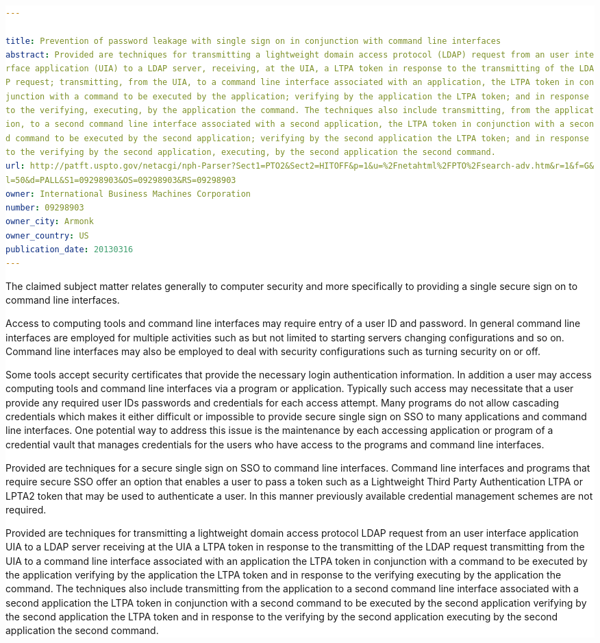 ```yaml
---

title: Prevention of password leakage with single sign on in conjunction with command line interfaces
abstract: Provided are techniques for transmitting a lightweight domain access protocol (LDAP) request from an user interface application (UIA) to a LDAP server, receiving, at the UIA, a LTPA token in response to the transmitting of the LDAP request; transmitting, from the UIA, to a command line interface associated with an application, the LTPA token in conjunction with a command to be executed by the application; verifying by the application the LTPA token; and in response to the verifying, executing, by the application the command. The techniques also include transmitting, from the application, to a second command line interface associated with a second application, the LTPA token in conjunction with a second command to be executed by the second application; verifying by the second application the LTPA token; and in response to the verifying by the second application, executing, by the second application the second command.
url: http://patft.uspto.gov/netacgi/nph-Parser?Sect1=PTO2&Sect2=HITOFF&p=1&u=%2Fnetahtml%2FPTO%2Fsearch-adv.htm&r=1&f=G&l=50&d=PALL&S1=09298903&OS=09298903&RS=09298903
owner: International Business Machines Corporation
number: 09298903
owner_city: Armonk
owner_country: US
publication_date: 20130316
---
```

The claimed subject matter relates generally to computer security and more specifically to providing a single secure sign on to command line interfaces.

Access to computing tools and command line interfaces may require entry of a user ID and password. In general command line interfaces are employed for multiple activities such as but not limited to starting servers changing configurations and so on. Command line interfaces may also be employed to deal with security configurations such as turning security on or off.

Some tools accept security certificates that provide the necessary login authentication information. In addition a user may access computing tools and command line interfaces via a program or application. Typically such access may necessitate that a user provide any required user IDs passwords and credentials for each access attempt. Many programs do not allow cascading credentials which makes it either difficult or impossible to provide secure single sign on SSO to many applications and command line interfaces. One potential way to address this issue is the maintenance by each accessing application or program of a credential vault that manages credentials for the users who have access to the programs and command line interfaces.

Provided are techniques for a secure single sign on SSO to command line interfaces. Command line interfaces and programs that require secure SSO offer an option that enables a user to pass a token such as a Lightweight Third Party Authentication LTPA or LPTA2 token that may be used to authenticate a user. In this manner previously available credential management schemes are not required.

Provided are techniques for transmitting a lightweight domain access protocol LDAP request from an user interface application UIA to a LDAP server receiving at the UIA a LTPA token in response to the transmitting of the LDAP request transmitting from the UIA to a command line interface associated with an application the LTPA token in conjunction with a command to be executed by the application verifying by the application the LTPA token and in response to the verifying executing by the application the command. The techniques also include transmitting from the application to a second command line interface associated with a second application the LTPA token in conjunction with a second command to be executed by the second application verifying by the second application the LTPA token and in response to the verifying by the second application executing by the second application the second command.
